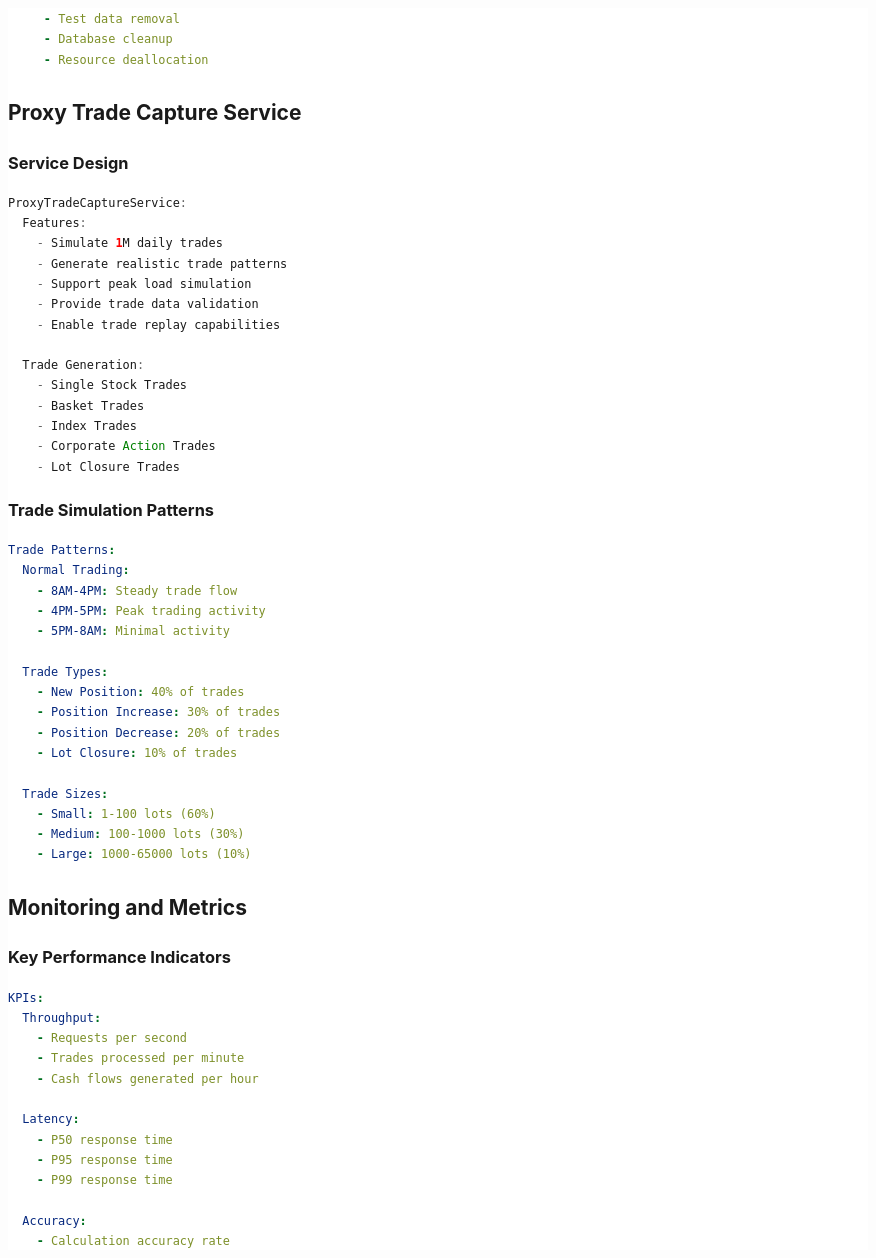 ```yaml
     - Test data removal
     - Database cleanup
     - Resource deallocation
```

## Proxy Trade Capture Service

### Service Design
```java
ProxyTradeCaptureService:
  Features:
    - Simulate 1M daily trades
    - Generate realistic trade patterns
    - Support peak load simulation
    - Provide trade data validation
    - Enable trade replay capabilities
  
  Trade Generation:
    - Single Stock Trades
    - Basket Trades
    - Index Trades
    - Corporate Action Trades
    - Lot Closure Trades
```

### Trade Simulation Patterns
```yaml
Trade Patterns:
  Normal Trading:
    - 8AM-4PM: Steady trade flow
    - 4PM-5PM: Peak trading activity
    - 5PM-8AM: Minimal activity
  
  Trade Types:
    - New Position: 40% of trades
    - Position Increase: 30% of trades
    - Position Decrease: 20% of trades
    - Lot Closure: 10% of trades
  
  Trade Sizes:
    - Small: 1-100 lots (60%)
    - Medium: 100-1000 lots (30%)
    - Large: 1000-65000 lots (10%)
```

## Monitoring and Metrics

### Key Performance Indicators
```yaml
KPIs:
  Throughput:
    - Requests per second
    - Trades processed per minute
    - Cash flows generated per hour
  
  Latency:
    - P50 response time
    - P95 response time
    - P99 response time
  
  Accuracy:
    - Calculation accuracy rate
```